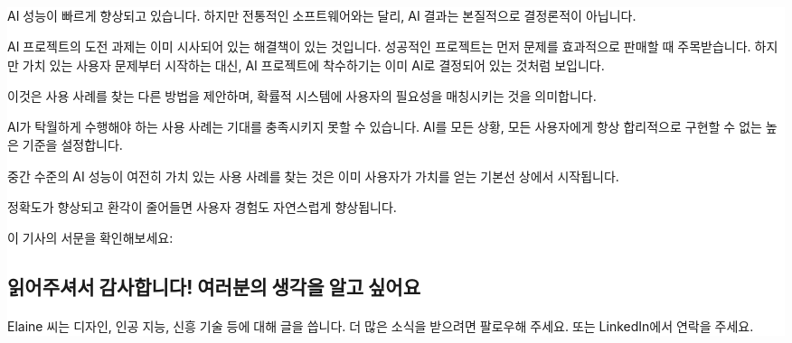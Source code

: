 <script>
     (adsbygoogle = window.adsbygoogle || []).push({});
</script>

AI 성능이 빠르게 향상되고 있습니다. 하지만 전통적인 소프트웨어와는 달리, AI 결과는 본질적으로 결정론적이 아닙니다.

AI 프로젝트의 도전 과제는 이미 시사되어 있는 해결책이 있는 것입니다. 성공적인 프로젝트는 먼저 문제를 효과적으로 판매할 때 주목받습니다. 하지만 가치 있는 사용자 문제부터 시작하는 대신, AI 프로젝트에 착수하기는 이미 AI로 결정되어 있는 것처럼 보입니다.

이것은 사용 사례를 찾는 다른 방법을 제안하며, 확률적 시스템에 사용자의 필요성을 매칭시키는 것을 의미합니다.

AI가 탁월하게 수행해야 하는 사용 사례는 기대를 충족시키지 못할 수 있습니다. AI를 모든 상황, 모든 사용자에게 항상 합리적으로 구현할 수 없는 높은 기준을 설정합니다.



<ins class="adsbygoogle"
     style="display:block"
     data-ad-client="ca-pub-4877378276818686"
     data-ad-slot="1107185301"
     data-ad-format="auto"
     data-full-width-responsive="true"></ins>

<script>
     (adsbygoogle = window.adsbygoogle || []).push({});
</script>

중간 수준의 AI 성능이 여전히 가치 있는 사용 사례를 찾는 것은 이미 사용자가 가치를 얻는 기본선 상에서 시작됩니다.

정확도가 향상되고 환각이 줄어들면 사용자 경험도 자연스럽게 향상됩니다.

이 기사의 서문을 확인해보세요:

## 읽어주셔서 감사합니다! 여러분의 생각을 알고 싶어요



<ins class="adsbygoogle"
     style="display:block"
     data-ad-client="ca-pub-4877378276818686"
     data-ad-slot="1107185301"
     data-ad-format="auto"
     data-full-width-responsive="true"></ins>

<script>
     (adsbygoogle = window.adsbygoogle || []).push({});
</script>

Elaine 씨는 디자인, 인공 지능, 신흥 기술 등에 대해 글을 씁니다. 더 많은 소식을 받으려면 팔로우해 주세요. 또는 LinkedIn에서 연락을 주세요.
